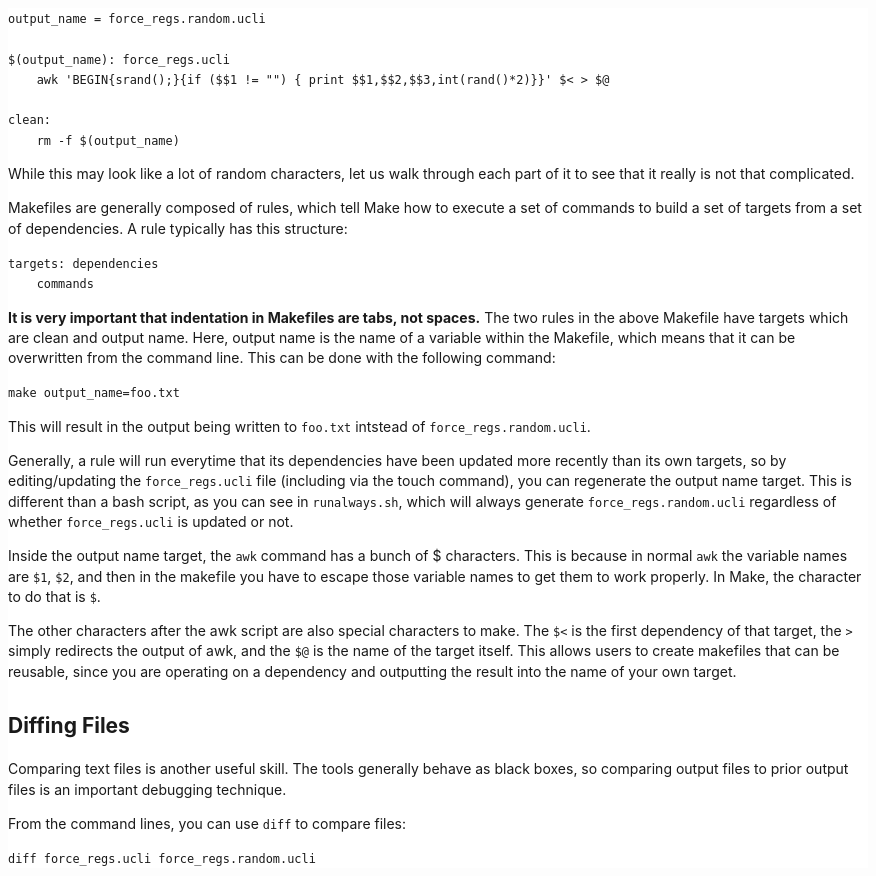 ```shell
output_name = force_regs.random.ucli

$(output_name): force_regs.ucli
    awk 'BEGIN{srand();}{if ($$1 != "") { print $$1,$$2,$$3,int(rand()*2)}}' $< > $@

clean:
    rm -f $(output_name)
```

While this may look like a lot of random characters, let us walk through each part of it to see that it really is not that complicated.

Makefiles are generally composed of rules, which tell Make how to execute a set of commands to build a set of targets from a set of dependencies. A rule typically has this structure:

```shell
targets: dependencies
    commands
```

**It is very important that indentation in Makefiles are tabs, not spaces.**
The two rules in the above Makefile have targets which are clean and output name. Here, output name is the name of a variable within the Makefile, which means that it can be overwritten from the command line. This can be done with the following command:

```shell
make output_name=foo.txt
```

This will result in the output being written to `foo.txt` intstead of `force_regs.random.ucli`.

Generally, a rule will run everytime that its dependencies have been updated more recently than its own targets, so by editing/updating the `force_regs.ucli` file (including via the touch command), you can regenerate the output name target. This is different than a bash script, as you can see in `runalways.sh`, which will always generate `force_regs.random.ucli` regardless of whether `force_regs.ucli` is updated or not.

Inside the output name target, the `awk` command has a bunch of \$ characters. This is because in normal `awk` the variable names are `$1`, `$2`, and then in the makefile you have to escape those variable names to get them to work properly. In Make, the character to do that is `$`.

The other characters after the awk script are also special characters to make. The `$<` is the first dependency of that target, the `>` simply redirects the output of awk, and the `$@` is the name of the target itself. This allows users to create makefiles that can be reusable, since you are operating on a dependency and outputting the result into the name of your own target.

## Diffing Files <a name="paragraph5"></a>

Comparing text files is another useful skill. The tools generally behave as black boxes, so comparing output files to prior output files is an important debugging technique.

From the command lines, you can use `diff` to compare files:

```shell
diff force_regs.ucli force_regs.random.ucli
```
